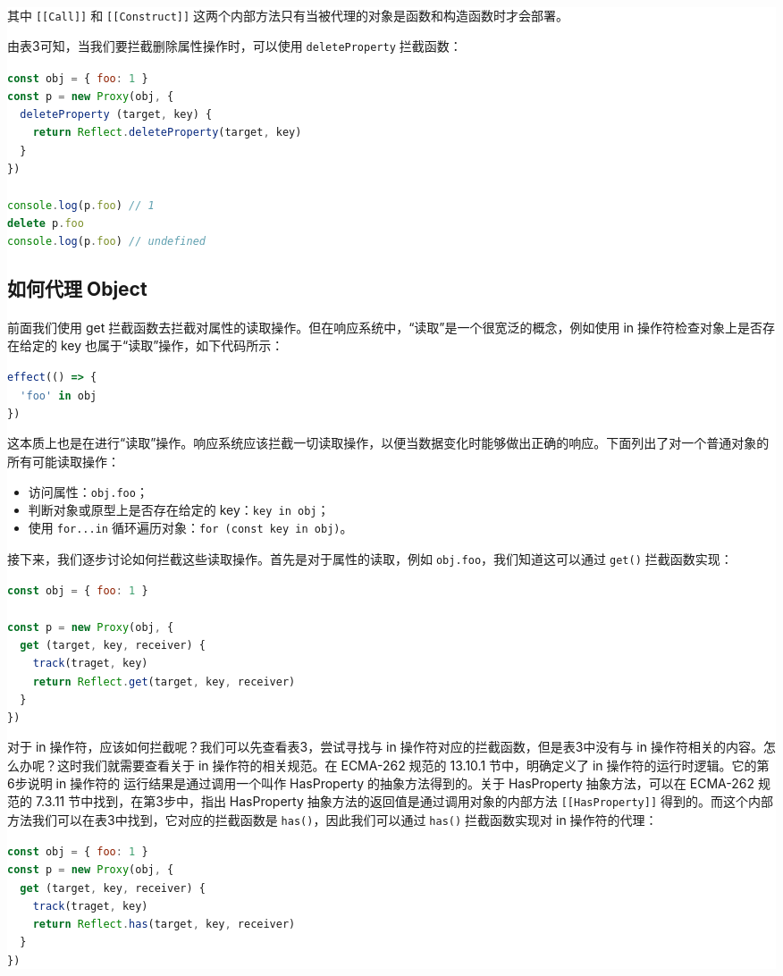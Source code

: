 其中 `[[Call]]` 和 `[[Construct]]` 这两个内部方法只有当被代理的对象是函数和构造函数时才会部署。

由表3可知，当我们要拦截删除属性操作时，可以使用 `deleteProperty` 拦截函数：

```js
const obj = { foo: 1 }
const p = new Proxy(obj, {
  deleteProperty (target, key) {
    return Reflect.deleteProperty(target, key)
  }
})

console.log(p.foo) // 1
delete p.foo
console.log(p.foo) // undefined
```

## 如何代理 Object

前面我们使用 get 拦截函数去拦截对属性的读取操作。但在响应系统中，“读取”是一个很宽泛的概念，例如使用 in 操作符检查对象上是否存在给定的 key 也属于“读取”操作，如下代码所示：

```js
effect(() => {
  'foo' in obj
})
```

这本质上也是在进行“读取”操作。响应系统应该拦截一切读取操作，以便当数据变化时能够做出正确的响应。下面列出了对一个普通对象的所有可能读取操作：

+ 访问属性：`obj.foo`；
+ 判断对象或原型上是否存在给定的 key：`key in obj`；
+ 使用 `for...in` 循环遍历对象：`for (const key in obj)`。

接下来，我们逐步讨论如何拦截这些读取操作。首先是对于属性的读取，例如 `obj.foo`，我们知道这可以通过 `get()` 拦截函数实现：

```js
const obj = { foo: 1 }

const p = new Proxy(obj, {
  get (target, key, receiver) {
    track(traget, key)
    return Reflect.get(target, key, receiver)
  }
})
```

对于 in 操作符，应该如何拦截呢？我们可以先查看表3，尝试寻找与 in 操作符对应的拦截函数，但是表3中没有与   in 操作符相关的内容。怎么办呢？这时我们就需要查看关于 in 操作符的相关规范。在 ECMA-262 规范的 13.10.1 节中，明确定义了 in 操作符的运行时逻辑。它的第6步说明 in 操作符的 运行结果是通过调用一个叫作 HasProperty 的抽象方法得到的。关于 HasProperty 抽象方法，可以在 ECMA-262 规范的 7.3.11 节中找到，在第3步中，指出 HasProperty 抽象方法的返回值是通过调用对象的内部方法 `[[HasProperty]]` 得到的。而这个内部方法我们可以在表3中找到，它对应的拦截函数是 `has()`，因此我们可以通过 `has()` 拦截函数实现对 in 操作符的代理：

```js
const obj = { foo: 1 }
const p = new Proxy(obj, {
  get (target, key, receiver) {
    track(traget, key)
    return Reflect.has(target, key, receiver)
  }
})
```
